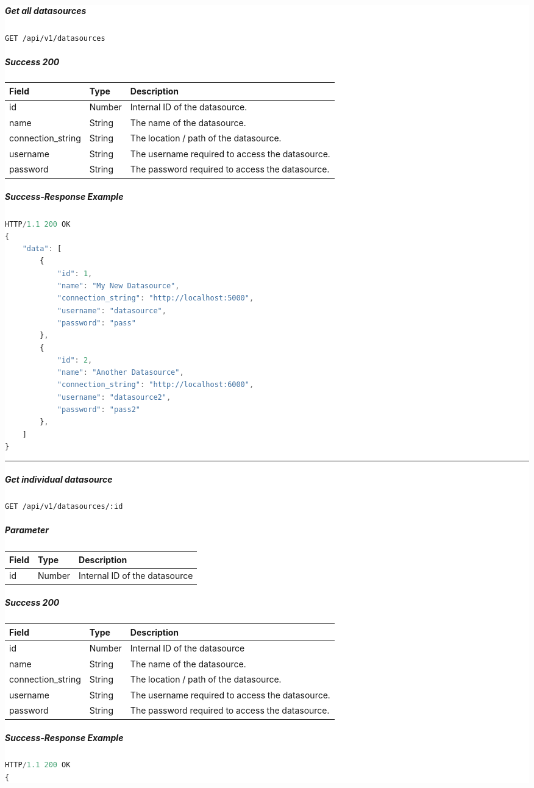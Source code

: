 ##### Get all datasources
```http
GET /api/v1/datasources
```
##### Success 200
| Field | Type | Description |
| :--- | :--- | :--- |
| id | Number | Internal ID of the datasource. |
| name | String | The name of the datasource. |
| connection_string | String | The location / path of the datasource. |
| username | String | The username required to access the datasource. |
| password | String | The password required to access the datasource. |
##### Success-Response Example
```javascript
HTTP/1.1 200 OK
{
    "data": [
        {
            "id": 1,
            "name": "My New Datasource",
            "connection_string": "http://localhost:5000",
            "username": "datasource",
            "password": "pass"
        },
        {
            "id": 2,
            "name": "Another Datasource",
            "connection_string": "http://localhost:6000",
            "username": "datasource2",
            "password": "pass2"
        },
    ]
}
```
-------------------------------
##### Get individual datasource
```http
GET /api/v1/datasources/:id
```
##### Parameter
| Field | Type | Description |
| :--- | :--- | :--- |
| id | Number | Internal ID of the datasource |
##### Success 200
| Field | Type | Description |
| :--- | :--- | :--- |
| id | Number | Internal ID of the datasource |
| name | String | The name of the datasource. |
| connection_string | String | The location / path of the datasource. |
| username | String | The username required to access the datasource. |
| password | String | The password required to access the datasource. |
##### Success-Response Example
```javascript
HTTP/1.1 200 OK
{
```